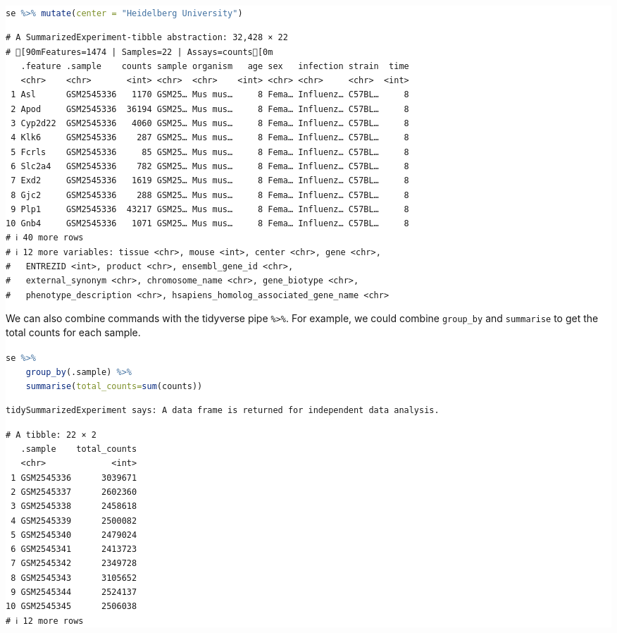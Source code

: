 
```r
se %>% mutate(center = "Heidelberg University")
```

```{.output}
# A SummarizedExperiment-tibble abstraction: 32,428 × 22
# [90mFeatures=1474 | Samples=22 | Assays=counts[0m
   .feature .sample    counts sample organism   age sex   infection strain  time
   <chr>    <chr>       <int> <chr>  <chr>    <int> <chr> <chr>     <chr>  <int>
 1 Asl      GSM2545336   1170 GSM25… Mus mus…     8 Fema… Influenz… C57BL…     8
 2 Apod     GSM2545336  36194 GSM25… Mus mus…     8 Fema… Influenz… C57BL…     8
 3 Cyp2d22  GSM2545336   4060 GSM25… Mus mus…     8 Fema… Influenz… C57BL…     8
 4 Klk6     GSM2545336    287 GSM25… Mus mus…     8 Fema… Influenz… C57BL…     8
 5 Fcrls    GSM2545336     85 GSM25… Mus mus…     8 Fema… Influenz… C57BL…     8
 6 Slc2a4   GSM2545336    782 GSM25… Mus mus…     8 Fema… Influenz… C57BL…     8
 7 Exd2     GSM2545336   1619 GSM25… Mus mus…     8 Fema… Influenz… C57BL…     8
 8 Gjc2     GSM2545336    288 GSM25… Mus mus…     8 Fema… Influenz… C57BL…     8
 9 Plp1     GSM2545336  43217 GSM25… Mus mus…     8 Fema… Influenz… C57BL…     8
10 Gnb4     GSM2545336   1071 GSM25… Mus mus…     8 Fema… Influenz… C57BL…     8
# ℹ 40 more rows
# ℹ 12 more variables: tissue <chr>, mouse <int>, center <chr>, gene <chr>,
#   ENTREZID <int>, product <chr>, ensembl_gene_id <chr>,
#   external_synonym <chr>, chromosome_name <chr>, gene_biotype <chr>,
#   phenotype_description <chr>, hsapiens_homolog_associated_gene_name <chr>
```

We can also combine commands with the tidyverse pipe `%>%`. For
example, we could combine `group_by` and `summarise` to get the total
counts for each sample.


```r
se %>%
    group_by(.sample) %>%
    summarise(total_counts=sum(counts))
```

```{.output}
tidySummarizedExperiment says: A data frame is returned for independent data analysis.
```

```{.output}
# A tibble: 22 × 2
   .sample    total_counts
   <chr>             <int>
 1 GSM2545336      3039671
 2 GSM2545337      2602360
 3 GSM2545338      2458618
 4 GSM2545339      2500082
 5 GSM2545340      2479024
 6 GSM2545341      2413723
 7 GSM2545342      2349728
 8 GSM2545343      3105652
 9 GSM2545344      2524137
10 GSM2545345      2506038
# ℹ 12 more rows
```
